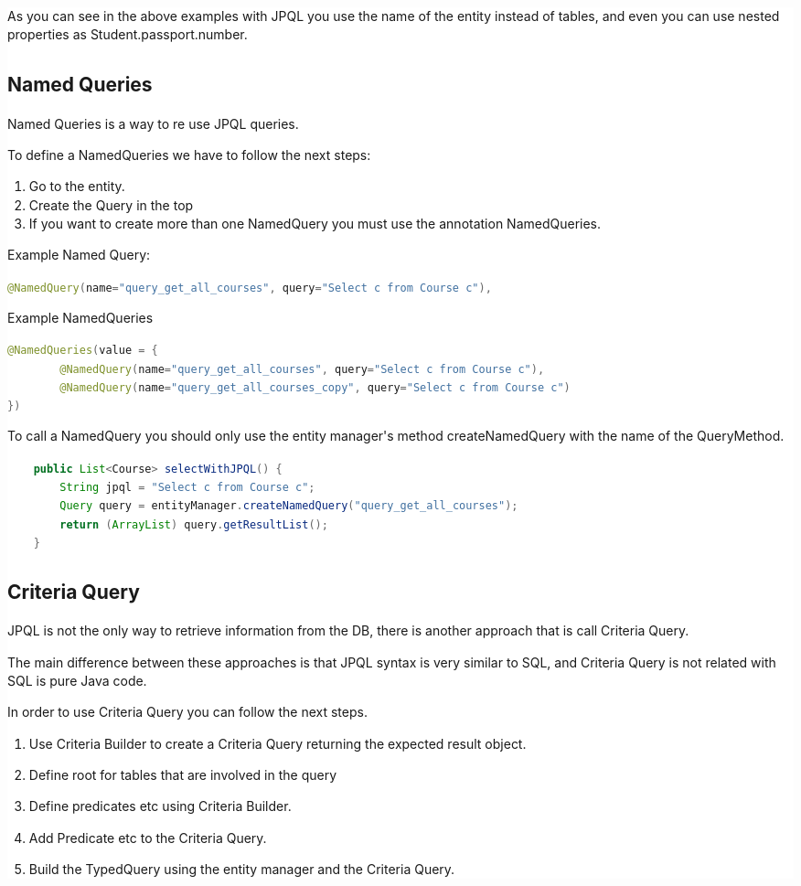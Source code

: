 As you can see in the above examples with JPQL you use the name of the entity instead of tables, and even you can use nested properties as Student.passport.number.

## Named Queries

Named Queries is a way to re use JPQL queries.

To define a NamedQueries we have to follow the next steps:

1. Go to the entity.
2. Create the Query in the top
3. If you want to create more than one NamedQuery you must use the annotation NamedQueries.

Example Named Query:

```java
@NamedQuery(name="query_get_all_courses", query="Select c from Course c"),
```

Example NamedQueries

```java
@NamedQueries(value = {
        @NamedQuery(name="query_get_all_courses", query="Select c from Course c"),
        @NamedQuery(name="query_get_all_courses_copy", query="Select c from Course c")
})
```

To call a NamedQuery you should only use the entity manager's method createNamedQuery with the name of the QueryMethod.

```java
    public List<Course> selectWithJPQL() {
        String jpql = "Select c from Course c";
        Query query = entityManager.createNamedQuery("query_get_all_courses");
        return (ArrayList) query.getResultList();
    }
```

## Criteria Query

JPQL is not the only way to retrieve information from the DB, there is another approach that is call Criteria Query.

The main difference between these approaches is that JPQL syntax is very similar to SQL, and Criteria Query is not related with SQL
is pure Java code.

In order to use Criteria Query you can follow the next steps.

1. Use Criteria Builder to create a Criteria Query returning the expected result object.

2. Define root for tables that are involved in the query

3. Define predicates etc using Criteria Builder.

4. Add Predicate etc to the Criteria Query.

5. Build the TypedQuery using the entity manager and the Criteria Query.
